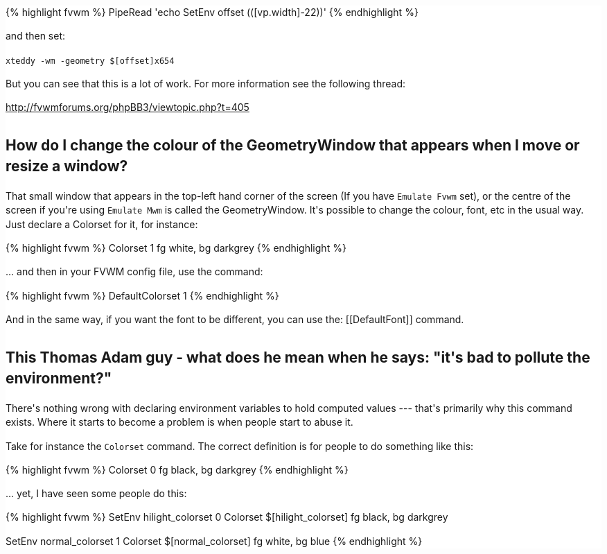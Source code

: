{% highlight fvwm %}
PipeRead 'echo SetEnv offset $(($[vp.width]-22))'
{% endhighlight %}

and then set:

    xteddy -wm -geometry $[offset]x654

But you can see that this is a lot of work.  For more information see the following thread:

<http://fvwmforums.org/phpBB3/viewtopic.php?t=405>

## How do I change the colour of the GeometryWindow that appears when I move or resize a window?

That small window that appears in the top-left hand corner of the screen (If
you have ``Emulate Fvwm`` set), or the centre of the screen if you're
using ``Emulate Mwm`` is called the GeometryWindow.  It's possible to
change the colour, font, etc in the usual way.  Just declare a Colorset for
it, for instance:

{% highlight fvwm %}
Colorset 1 fg white, bg darkgrey
{% endhighlight %}

... and then in your FVWM config file, use the command:

{% highlight fvwm %}
DefaultColorset 1
{% endhighlight %}

And in the same way, if you want the font to be different, you can use the:
[[DefaultFont]] command.

## This Thomas Adam guy - what does he mean when he says: "it's bad to pollute the environment?"

There's nothing wrong with declaring environment variables to hold computed
values --- that's primarily why this command exists.  Where it starts to
become a problem is when people start to abuse it.

Take for instance the ``Colorset`` command.  The correct definition is for
people to do something like this:

{% highlight fvwm %}
Colorset 0 fg black, bg darkgrey
{% endhighlight %}

... yet, I have seen some people do this:


{% highlight fvwm %}
SetEnv hilight_colorset 0
Colorset $[hilight_colorset] fg black, bg darkgrey

SetEnv normal_colorset 1
Colorset $[normal_colorset] fg white, bg blue
{% endhighlight %}
